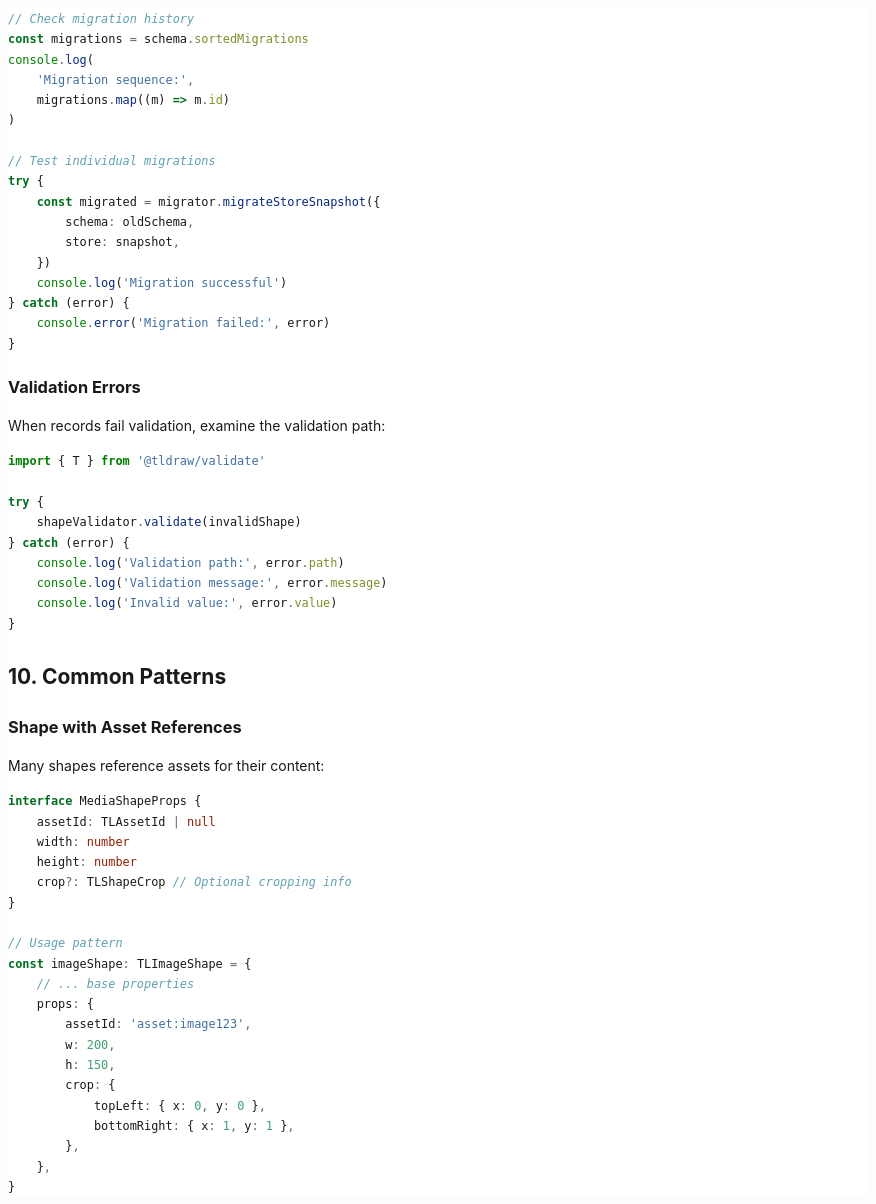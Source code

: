 ```ts
// Check migration history
const migrations = schema.sortedMigrations
console.log(
	'Migration sequence:',
	migrations.map((m) => m.id)
)

// Test individual migrations
try {
	const migrated = migrator.migrateStoreSnapshot({
		schema: oldSchema,
		store: snapshot,
	})
	console.log('Migration successful')
} catch (error) {
	console.error('Migration failed:', error)
}
```

### Validation Errors

When records fail validation, examine the validation path:

```ts
import { T } from '@tldraw/validate'

try {
	shapeValidator.validate(invalidShape)
} catch (error) {
	console.log('Validation path:', error.path)
	console.log('Validation message:', error.message)
	console.log('Invalid value:', error.value)
}
```

## 10. Common Patterns

### Shape with Asset References

Many shapes reference assets for their content:

```ts
interface MediaShapeProps {
	assetId: TLAssetId | null
	width: number
	height: number
	crop?: TLShapeCrop // Optional cropping info
}

// Usage pattern
const imageShape: TLImageShape = {
	// ... base properties
	props: {
		assetId: 'asset:image123',
		w: 200,
		h: 150,
		crop: {
			topLeft: { x: 0, y: 0 },
			bottomRight: { x: 1, y: 1 },
		},
	},
}
```
